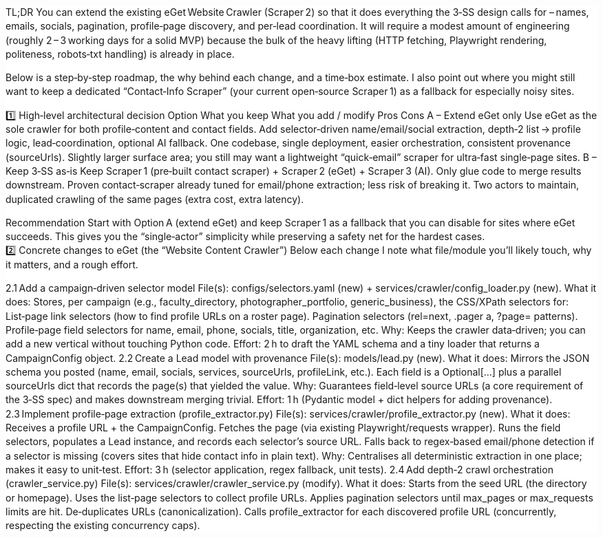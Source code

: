 TL;DR
You can extend the existing eGet Website Crawler (Scraper 2) so that it does everything the 3‑SS design calls for – names, emails, socials, pagination, profile‑page discovery, and per‑lead coordination. It will require a modest amount of engineering (roughly 2 – 3 working days for a solid MVP) because the bulk of the heavy lifting (HTTP fetching, Playwright rendering, politeness, robots‑txt handling) is already in place.

Below is a step‑by‑step roadmap, the why behind each change, and a time‑box estimate. I also point out where you might still want to keep a dedicated “Contact‑Info Scraper” (your current open‑source Scraper 1) as a fallback for especially noisy sites.

1️⃣ High‑level architectural decision
Option	What you keep	What you add / modify	Pros	Cons
A – Extend eGet only	Use eGet as the sole crawler for both profile‑content and contact fields.	Add selector‑driven name/email/social extraction, depth‑2 list → profile logic, lead‑coordination, optional AI fallback.	One codebase, single deployment, easier orchestration, consistent provenance (sourceUrls).	Slightly larger surface area; you still may want a lightweight “quick‑email” scraper for ultra‑fast single‑page sites.
B – Keep 3‑SS as‑is	Keep Scraper 1 (pre‑built contact scraper) + Scraper 2 (eGet) + Scraper 3 (AI).	Only glue code to merge results downstream.	Proven contact‑scraper already tuned for email/phone extraction; less risk of breaking it.	Two actors to maintain, duplicated crawling of the same pages (extra cost, extra latency).


Recommendation	Start with Option A (extend eGet) and keep Scraper 1 as a fallback that you can disable for sites where eGet succeeds. This gives you the “single‑actor” simplicity while preserving a safety net for the hardest cases.			
2️⃣ Concrete changes to eGet (the “Website Content Crawler”)
Below each change I note what file/module you’ll likely touch, why it matters, and a rough effort.

2.1 Add a campaign‑driven selector model
File(s): configs/selectors.yaml (new) + services/crawler/config_loader.py (new).
What it does: Stores, per campaign (e.g., faculty_directory, photographer_portfolio, generic_business), the CSS/XPath selectors for:
List‑page link selectors (how to find profile URLs on a roster page).
Pagination selectors (rel=next, .pager a, ?page= patterns).
Profile‑page field selectors for name, email, phone, socials, title, organization, etc.
Why: Keeps the crawler data‑driven; you can add a new vertical without touching Python code.
Effort: 2 h to draft the YAML schema and a tiny loader that returns a CampaignConfig object.
2.2 Create a Lead model with provenance
File(s): models/lead.py (new).
What it does: Mirrors the JSON schema you posted (name, email, socials, services, sourceUrls, profileLink, etc.). Each field is a Optional[...] plus a parallel sourceUrls dict that records the page(s) that yielded the value.
Why: Guarantees field‑level source URLs (a core requirement of the 3‑SS spec) and makes downstream merging trivial.
Effort: 1 h (Pydantic model + dict helpers for adding provenance).
2.3 Implement profile‑page extraction (profile_extractor.py)
File(s): services/crawler/profile_extractor.py (new).
What it does:
Receives a profile URL + the CampaignConfig.
Fetches the page (via existing Playwright/requests wrapper).
Runs the field selectors, populates a Lead instance, and records each selector’s source URL.
Falls back to regex‑based email/phone detection if a selector is missing (covers sites that hide contact info in plain text).
Why: Centralises all deterministic extraction in one place; makes it easy to unit‑test.
Effort: 3 h (selector application, regex fallback, unit tests).
2.4 Add depth‑2 crawl orchestration (crawler_service.py)
File(s): services/crawler/crawler_service.py (modify).
What it does:
Starts from the seed URL (the directory or homepage).
Uses the list‑page selectors to collect profile URLs.
Applies pagination selectors until max_pages or max_requests limits are hit.
De‑duplicates URLs (canonicalization).
Calls profile_extractor for each discovered profile URL (concurrently, respecting the existing concurrency caps).